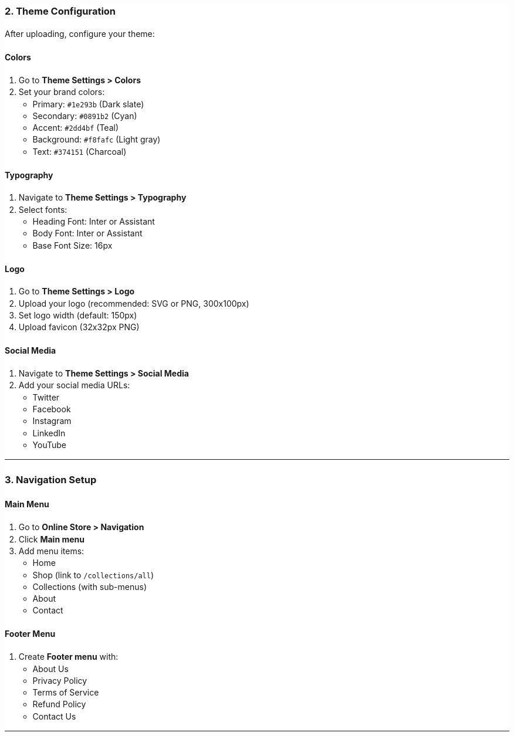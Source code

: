 ### 2. Theme Configuration

After uploading, configure your theme:

#### **Colors**
1. Go to **Theme Settings > Colors**
2. Set your brand colors:
   - Primary: `#1e293b` (Dark slate)
   - Secondary: `#0891b2` (Cyan)
   - Accent: `#2dd4bf` (Teal)
   - Background: `#f8fafc` (Light gray)
   - Text: `#374151` (Charcoal)

#### **Typography**
1. Navigate to **Theme Settings > Typography**
2. Select fonts:
   - Heading Font: Inter or Assistant
   - Body Font: Inter or Assistant
   - Base Font Size: 16px

#### **Logo**
1. Go to **Theme Settings > Logo**
2. Upload your logo (recommended: SVG or PNG, 300x100px)
3. Set logo width (default: 150px)
4. Upload favicon (32x32px PNG)

#### **Social Media**
1. Navigate to **Theme Settings > Social Media**
2. Add your social media URLs:
   - Twitter
   - Facebook
   - Instagram
   - LinkedIn
   - YouTube

---

### 3. Navigation Setup

#### **Main Menu**
1. Go to **Online Store > Navigation**
2. Click **Main menu**
3. Add menu items:
   - Home
   - Shop (link to `/collections/all`)
   - Collections (with sub-menus)
   - About
   - Contact

#### **Footer Menu**
1. Create **Footer menu** with:
   - About Us
   - Privacy Policy
   - Terms of Service
   - Refund Policy
   - Contact Us

---